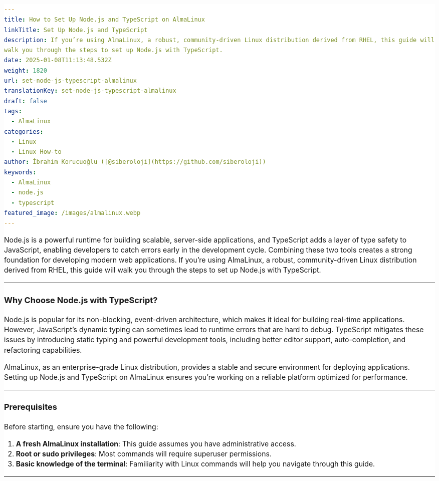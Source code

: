 ```yaml
---
title: How to Set Up Node.js and TypeScript on AlmaLinux
linkTitle: Set Up Node.js and TypeScript
description: If you’re using AlmaLinux, a robust, community-driven Linux distribution derived from RHEL, this guide will walk you through the steps to set up Node.js with TypeScript.
date: 2025-01-08T11:13:48.532Z
weight: 1820
url: set-node-js-typescript-almalinux
translationKey: set-node-js-typescript-almalinux
draft: false
tags:
  - AlmaLinux
categories:
  - Linux
  - Linux How-to
author: İbrahim Korucuoğlu ([@siberoloji](https://github.com/siberoloji))
keywords:
  - AlmaLinux
  - node.js
  - typescript
featured_image: /images/almalinux.webp
---
```

Node.js is a powerful runtime for building scalable, server-side applications, and TypeScript adds a layer of type safety to JavaScript, enabling developers to catch errors early in the development cycle. Combining these two tools creates a strong foundation for developing modern web applications. If you’re using AlmaLinux, a robust, community-driven Linux distribution derived from RHEL, this guide will walk you through the steps to set up Node.js with TypeScript.

---

### **Why Choose Node.js with TypeScript?**

Node.js is popular for its non-blocking, event-driven architecture, which makes it ideal for building real-time applications. However, JavaScript’s dynamic typing can sometimes lead to runtime errors that are hard to debug. TypeScript mitigates these issues by introducing static typing and powerful development tools, including better editor support, auto-completion, and refactoring capabilities.

AlmaLinux, as an enterprise-grade Linux distribution, provides a stable and secure environment for deploying applications. Setting up Node.js and TypeScript on AlmaLinux ensures you’re working on a reliable platform optimized for performance.

---

### **Prerequisites**

Before starting, ensure you have the following:

1. **A fresh AlmaLinux installation**: This guide assumes you have administrative access.
2. **Root or sudo privileges**: Most commands will require superuser permissions.
3. **Basic knowledge of the terminal**: Familiarity with Linux commands will help you navigate through this guide.

---